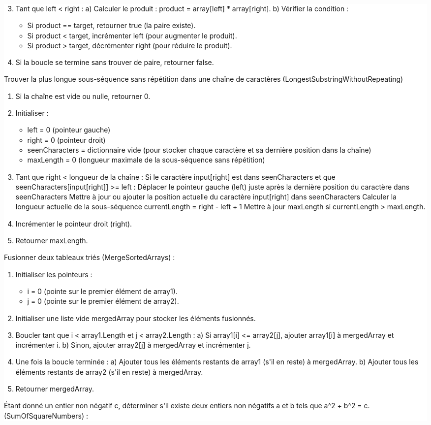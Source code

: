 3) Tant que left < right :
   a) Calculer le produit : product = array[left] * array[right].
   b) Vérifier la condition :
      - Si product == target, retourner true (la paire existe).
      - Si product < target, incrémenter left (pour augmenter le produit).
      - Si product > target, décrémenter right (pour réduire le produit).

4) Si la boucle se termine sans trouver de paire, retourner false.




Trouver la plus longue sous-séquence sans répétition dans une chaîne de caractères (LongestSubstringWithoutRepeating)

1) Si la chaîne est vide ou nulle, retourner 0.

2) Initialiser :
   - left = 0 (pointeur gauche)
   - right = 0 (pointeur droit)
   - seenCharacters = dictionnaire vide (pour stocker chaque caractère et sa dernière position dans la chaîne)
   - maxLength = 0 (longueur maximale de la sous-séquence sans répétition)

3) Tant que right < longueur de la chaîne :
   Si le caractère input[right] est dans seenCharacters et que seenCharacters[input[right]] >= left :
      Déplacer le pointeur gauche (left) juste après la dernière position du caractère dans seenCharacters
   Mettre à jour ou ajouter la position actuelle du caractère input[right] dans seenCharacters
   Calculer la longueur actuelle de la sous-séquence currentLength = right - left + 1
   Mettre à jour maxLength si currentLength > maxLength.

4) Incrémenter le pointeur droit (right).

5) Retourner maxLength.




Fusionner deux tableaux triés (MergeSortedArrays) :
1) Initialiser les pointeurs :
   - i = 0 (pointe sur le premier élément de array1).
   - j = 0 (pointe sur le premier élément de array2).

2) Initialiser une liste vide mergedArray pour stocker les éléments fusionnés.

3) Boucler tant que i < array1.Length et j < array2.Length :
   a) Si array1[i] <= array2[j], ajouter array1[i] à mergedArray et incrémenter i.
   b) Sinon, ajouter array2[j] à mergedArray et incrémenter j.

4) Une fois la boucle terminée :
   a) Ajouter tous les éléments restants de array1 (s'il en reste) à mergedArray.
   b) Ajouter tous les éléments restants de array2 (s'il en reste) à mergedArray.

5) Retourner mergedArray.



Étant donné un entier non négatif c, déterminer s'il existe deux entiers non négatifs a et b tels que a^2 + b^2 = c. (SumOfSquareNumbers) :
